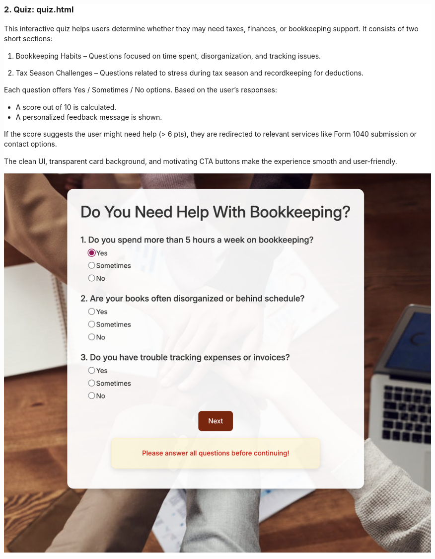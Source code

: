   ### 2. Quiz: quiz.html
  This interactive quiz helps users determine whether they may need taxes, finances, or bookkeeping support. It consists of two short sections:

  1. Bookkeeping Habits – Questions focused on time spent, disorganization, and tracking issues.

  2. Tax Season Challenges – Questions related to stress during tax season and recordkeeping for deductions.

  Each question offers Yes / Sometimes / No options. Based on the user’s responses:

  - A score out of 10 is calculated.
  - A personalized feedback message is shown.

  If the score suggests the user might need help (> 6 pts), they are redirected to relevant services like Form 1040 submission or contact options.

  The clean UI, transparent card background, and motivating CTA buttons make the experience smooth and user-friendly.


  ![quiz_page1](assets/images/readme/Webpgs/quiz-p1.png)